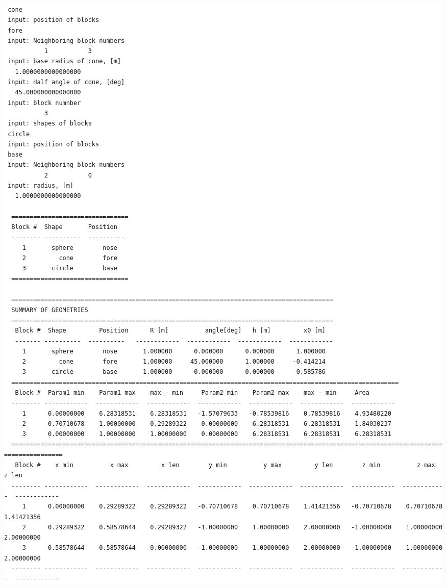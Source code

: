 ```
 cone
 input: position of blocks
 fore
 input: Neighboring block numbers
           1           3
 input: base radius of cone, [m]
   1.0000000000000000
 input: Half angle of cone, [deg]
   45.000000000000000
 input: block numnber
           3
 input: shapes of blocks
 circle
 input: position of blocks
 base
 input: Neighboring block numbers
           2           0
 input: radius, [m]
   1.0000000000000000

  ================================
  Block #  Shape       Position
  -------- ----------  ----------
     1       sphere        nose
     2         cone        fore
     3       circle        base
  ================================

  ========================================================================================
  SUMMARY OF GEOMETRIES
  ========================================================================================
   Block #  Shape         Position      R [m]          angle[deg]   h [m]         x0 [m]
   ------- ----------  ----------   ------------  ------------  ------------  ------------
     1       sphere        nose       1.000000      0.000000      0.000000      1.000000
     2         cone        fore       1.000000     45.000000      1.000000     -0.414214
     3       circle        base       1.000000      0.000000      0.000000      0.585786
  ==========================================================================================================
   Block #  Param1 min    Param1 max    max - min     Param2 min    Param2 max    max - min     Area
  -------- ------------  ------------  ------------  ------------  ------------  ------------  ------------
     1      0.00000000    6.28318531    6.28318531   -1.57079633   -0.78539816    0.78539816    4.93480220
     2      0.70710678    1.00000000    0.29289322    0.00000000    6.28318531    6.28318531    1.84030237
     3      0.00000000    1.00000000    1.00000000    0.00000000    6.28318531    6.28318531    6.28318531
  ======================================================================================================================================
   Block #    x min          x max         x len        y min          y max         y len        z min          z max         z len
  -------- ------------  ------------  ------------  ------------  ------------  ------------  ------------  ------------  ------------
     1      0.00000000    0.29289322    0.29289322   -0.70710678    0.70710678    1.41421356   -0.70710678    0.70710678    1.41421356
     2      0.29289322    0.58578644    0.29289322   -1.00000000    1.00000000    2.00000000   -1.00000000    1.00000000    2.00000000
     3      0.58578644    0.58578644    0.00000000   -1.00000000    1.00000000    2.00000000   -1.00000000    1.00000000    2.00000000
  -------- ------------  ------------  ------------  ------------  ------------  ------------  ------------  ------------  ------------
```